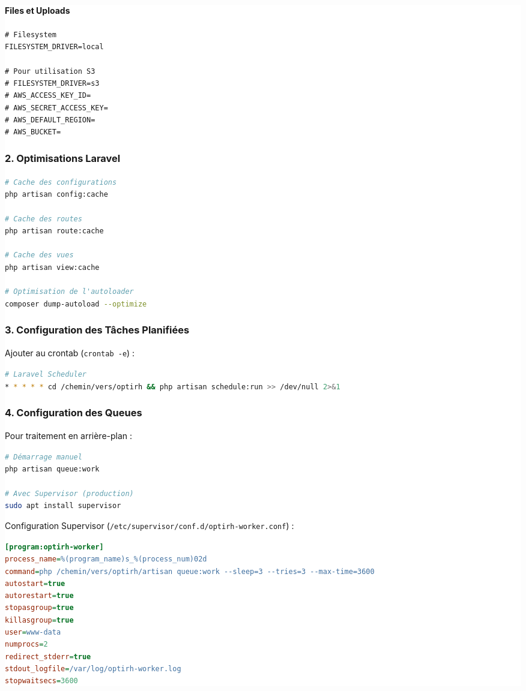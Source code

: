 #### Files et Uploads
```env
# Filesystem
FILESYSTEM_DRIVER=local

# Pour utilisation S3
# FILESYSTEM_DRIVER=s3
# AWS_ACCESS_KEY_ID=
# AWS_SECRET_ACCESS_KEY=
# AWS_DEFAULT_REGION=
# AWS_BUCKET=
```

### 2. Optimisations Laravel
```bash
# Cache des configurations
php artisan config:cache

# Cache des routes
php artisan route:cache

# Cache des vues
php artisan view:cache

# Optimisation de l'autoloader
composer dump-autoload --optimize
```

### 3. Configuration des Tâches Planifiées
Ajouter au crontab (`crontab -e`) :
```bash
# Laravel Scheduler
* * * * * cd /chemin/vers/optirh && php artisan schedule:run >> /dev/null 2>&1
```

### 4. Configuration des Queues
Pour traitement en arrière-plan :
```bash
# Démarrage manuel
php artisan queue:work

# Avec Supervisor (production)
sudo apt install supervisor
```

Configuration Supervisor (`/etc/supervisor/conf.d/optirh-worker.conf`) :
```ini
[program:optirh-worker]
process_name=%(program_name)s_%(process_num)02d
command=php /chemin/vers/optirh/artisan queue:work --sleep=3 --tries=3 --max-time=3600
autostart=true
autorestart=true
stopasgroup=true
killasgroup=true
user=www-data
numprocs=2
redirect_stderr=true
stdout_logfile=/var/log/optirh-worker.log
stopwaitsecs=3600
```
